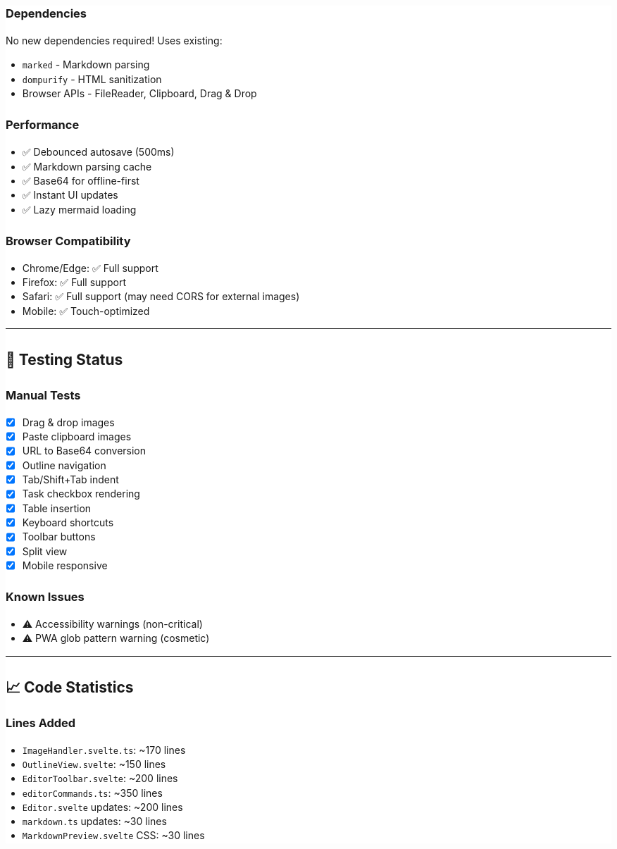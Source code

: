 ### Dependencies
No new dependencies required! Uses existing:
- `marked` - Markdown parsing
- `dompurify` - HTML sanitization
- Browser APIs - FileReader, Clipboard, Drag & Drop

### Performance
- ✅ Debounced autosave (500ms)
- ✅ Markdown parsing cache
- ✅ Base64 for offline-first
- ✅ Instant UI updates
- ✅ Lazy mermaid loading

### Browser Compatibility
- Chrome/Edge: ✅ Full support
- Firefox: ✅ Full support
- Safari: ✅ Full support (may need CORS for external images)
- Mobile: ✅ Touch-optimized

---

## 🧪 Testing Status

### Manual Tests
- [x] Drag & drop images
- [x] Paste clipboard images
- [x] URL to Base64 conversion
- [x] Outline navigation
- [x] Tab/Shift+Tab indent
- [x] Task checkbox rendering
- [x] Table insertion
- [x] Keyboard shortcuts
- [x] Toolbar buttons
- [x] Split view
- [x] Mobile responsive

### Known Issues
- ⚠️ Accessibility warnings (non-critical)
- ⚠️ PWA glob pattern warning (cosmetic)

---

## 📈 Code Statistics

### Lines Added
- `ImageHandler.svelte.ts`: ~170 lines
- `OutlineView.svelte`: ~150 lines
- `EditorToolbar.svelte`: ~200 lines
- `editorCommands.ts`: ~350 lines
- `Editor.svelte` updates: ~200 lines
- `markdown.ts` updates: ~30 lines
- `MarkdownPreview.svelte` CSS: ~30 lines
